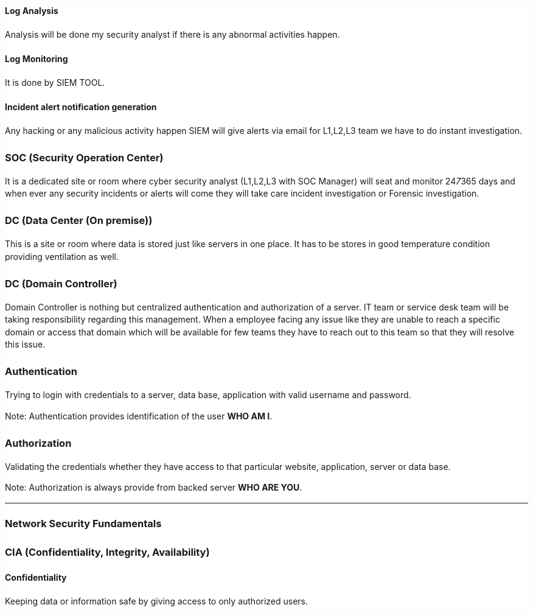 #### Log Analysis

Analysis will be done my security analyst if there is any abnormal activities happen.

#### Log Monitoring

It is done by SIEM TOOL.

#### Incident alert notification generation

Any hacking or any malicious activity happen SIEM will give alerts via email for L1,L2,L3 team we have to do instant investigation.

### SOC (Security Operation Center)

It is a dedicated site or room where cyber security analyst (L1,L2,L3 with SOC Manager) will seat and monitor 24*7*365 days and when ever any security incidents or alerts will come they will take care incident investigation or Forensic investigation.

### DC (Data Center (On premise))

This is a site or room where data is stored just like servers in one place. It has to be stores in good temperature condition providing ventilation as well.

### DC (Domain Controller)

Domain Controller is nothing but centralized authentication and authorization of a server. IT team or service desk team will be taking responsibility regarding this management. When a employee facing any issue like they are unable to reach a specific domain or access that domain which will be available for few teams they have to reach out to this team so that they will resolve this issue.

### Authentication

Trying to login with credentials to a server, data base, application with valid username and password.

Note: Authentication provides identification of the user **WHO AM I**.

### Authorization

Validating the credentials whether they have access to that particular website, application, server or data base.

Note: Authorization is always provide from backed server **WHO ARE YOU**.

---

### Network Security Fundamentals

### CIA (Confidentiality, Integrity, Availability)

#### Confidentiality

Keeping data or information safe by giving access to only authorized users.
